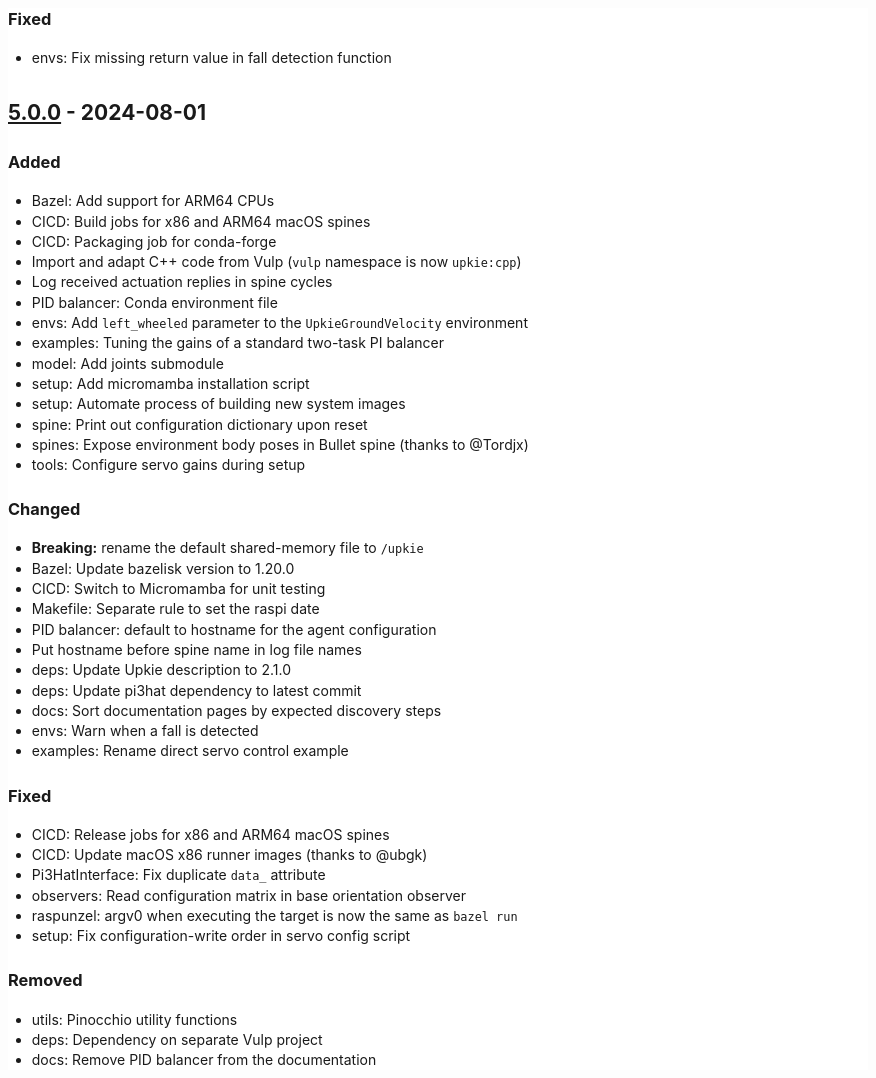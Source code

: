 ### Fixed

- envs: Fix missing return value in fall detection function

## [5.0.0] - 2024-08-01

### Added

- Bazel: Add support for ARM64 CPUs
- CICD: Build jobs for x86 and ARM64 macOS spines
- CICD: Packaging job for conda-forge
- Import and adapt C++ code from Vulp (`vulp` namespace is now `upkie:cpp`)
- Log received actuation replies in spine cycles
- PID balancer: Conda environment file
- envs: Add `left_wheeled` parameter to the `UpkieGroundVelocity` environment
- examples: Tuning the gains of a standard two-task PI balancer
- model: Add joints submodule
- setup: Add micromamba installation script
- setup: Automate process of building new system images
- spine: Print out configuration dictionary upon reset
- spines: Expose environment body poses in Bullet spine (thanks to @Tordjx)
- tools: Configure servo gains during setup

### Changed

- **Breaking:** rename the default shared-memory file to `/upkie`
- Bazel: Update bazelisk version to 1.20.0
- CICD: Switch to Micromamba for unit testing
- Makefile: Separate rule to set the raspi date
- PID balancer: default to hostname for the agent configuration
- Put hostname before spine name in log file names
- deps: Update Upkie description to 2.1.0
- deps: Update pi3hat dependency to latest commit
- docs: Sort documentation pages by expected discovery steps
- envs: Warn when a fall is detected
- examples: Rename direct servo control example

### Fixed

- CICD: Release jobs for x86 and ARM64 macOS spines
- CICD: Update macOS x86 runner images (thanks to @ubgk)
- Pi3HatInterface: Fix duplicate `data_` attribute
- observers: Read configuration matrix in base orientation observer
- raspunzel: argv0 when executing the target is now the same as `bazel run`
- setup: Fix configuration-write order in servo config script

### Removed

- utils: Pinocchio utility functions
- deps: Dependency on separate Vulp project
- docs: Remove PID balancer from the documentation


[unreleased]: https://github.com/upkie/upkie/compare/v9.0.1...HEAD
[9.0.1]: https://github.com/upkie/upkie/compare/v9.0.0...v9.0.1
[9.0.0]: https://github.com/upkie/upkie/compare/v8.1.1...v9.0.0
[8.1.1]: https://github.com/upkie/upkie/compare/v8.1.0...v8.1.1
[8.1.0]: https://github.com/upkie/upkie/compare/v8.0.0...v8.1.0
[8.0.0]: https://github.com/upkie/upkie/compare/v7.0.0...v8.0.0
[7.0.0]: https://github.com/upkie/upkie/compare/v6.1.0...v7.0.0
[6.1.0]: https://github.com/upkie/upkie/compare/v6.0.0...v6.1.0
[6.0.0]: https://github.com/upkie/upkie/compare/v5.2.0...v6.0.0
[5.2.0]: https://github.com/upkie/upkie/compare/v5.1.0...v5.2.0
[5.1.0]: https://github.com/upkie/upkie/compare/v5.0.1...v5.1.0
[5.0.1]: https://github.com/upkie/upkie/compare/v5.0.0...v5.0.1
[5.0.0]: https://github.com/upkie/upkie/compare/v4.0.0...v5.0.0
[4.0.0]: https://github.com/upkie/upkie/compare/v3.4.0...v4.0.0
[3.4.0]: https://github.com/upkie/upkie/compare/v3.3.0...v3.4.0
[3.3.0]: https://github.com/upkie/upkie/compare/v3.2.0...v3.3.0
[3.2.0]: https://github.com/upkie/upkie/compare/v3.1.0...v3.2.0
[3.1.0]: https://github.com/upkie/upkie/compare/v3.0.0...v3.1.0
[3.0.0]: https://github.com/upkie/upkie/compare/v2.0.0...v3.0.0
[2.0.0]: https://github.com/upkie/upkie/compare/v1.5.0...v2.0.0
[1.5.0]: https://github.com/upkie/upkie/compare/v1.4.0...v1.5.0
[1.4.0]: https://github.com/upkie/upkie/compare/v1.3.4...v1.4.0
[1.3.4]: https://github.com/upkie/upkie/compare/v1.3.3...v1.3.4
[1.3.3]: https://github.com/upkie/upkie/compare/v1.3.2...v1.3.3
[1.3.2]: https://github.com/upkie/upkie/compare/v1.3.1...v1.3.2
[1.3.1]: https://github.com/upkie/upkie/compare/v1.3.0...v1.3.1
[1.3.0]: https://github.com/upkie/upkie/compare/v1.2.1...v1.3.0
[1.2.1]: https://github.com/upkie/upkie/compare/v1.2.0...v1.2.1
[1.2.0]: https://github.com/upkie/upkie/compare/v1.1.0...v1.2.0
[1.1.0]: https://github.com/upkie/upkie/compare/v1.0.0...v1.1.0
[1.0.0]: https://github.com/upkie/upkie/compare/v0.5.0...v1.0.0
[0.5.0]: https://github.com/upkie/upkie/compare/v0.4.0...v0.5.0
[0.4.0]: https://github.com/upkie/upkie/compare/v0.3.1...v0.4.0
[0.3.1]: https://github.com/upkie/upkie/compare/v0.3.0...v0.3.1
[0.3.0]: https://github.com/upkie/upkie/compare/v0.2.0...v0.3.0
[0.2.0]: https://github.com/upkie/upkie/compare/v0.1.0...v0.2.0
[0.1.0]: https://github.com/upkie/upkie/releases/tag/v0.1.0